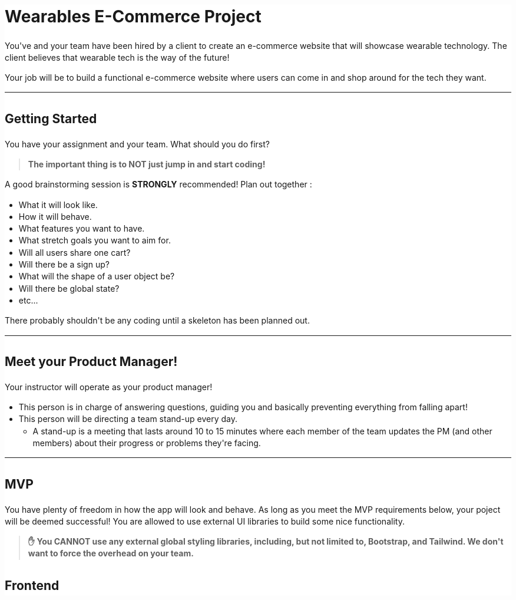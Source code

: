 # Wearables E-Commerce Project

You've and your team have been hired by a client to create an e-commerce website that will showcase wearable technology. The client believes that wearable tech is the way of the future!

Your job will be to build a functional e-commerce website where users can come in and shop around for the tech they want.

---

## Getting Started

You have your assignment and your team. What should you do first?

> **The important thing is to NOT just jump in and start coding!**

A good brainstorming session is **STRONGLY** recommended! Plan out together :
- What it will look like.
- How it will behave.
- What features you want to have.
- What stretch goals you want to aim for.
- Will all users share one cart?
- Will there be a sign up?
- What will the shape of a user object be?
- Will there be global state?
- etc...

There probably shouldn't be any coding until a skeleton has been planned out.

---

## Meet your Product Manager!

Your instructor will operate as your product manager!
- This person is in charge of answering questions, guiding you and basically preventing everything from falling apart!
- This person will be directing a team stand-up every day.
    - A stand-up is a meeting that lasts around 10 to 15 minutes where each member of the team updates the PM (and other members) about their progress or problems they're facing.

---

## MVP

You have plenty of freedom in how the app will look and behave. As long as you meet the MVP requirements below, your poject will be deemed successful! You are allowed to use external UI libraries to build some nice functionality.

> **✋ You CANNOT use any external global styling libraries, including, but not limited to, Bootstrap, and Tailwind. We don't want to force the overhead on your team.**

## Frontend
